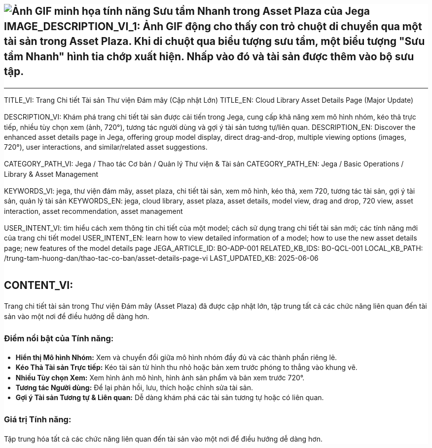 ![Ảnh GIF minh họa tính năng Sưu tầm Nhanh trong Asset Plaza của Jega](https://3vj-study.3vjia.com/3vj-study/img/teachvideo/e8b04537cd4b4bccb279581b72e241f0.gif)
IMAGE_DESCRIPTION_VI_1: Ảnh GIF động cho thấy con trỏ chuột di chuyển qua một tài sản trong Asset Plaza. Khi di chuột qua biểu tượng sưu tầm, một biểu tượng "Sưu tầm Nhanh" hình tia chớp xuất hiện. Nhấp vào đó và tài sản được thêm vào bộ sưu tập.
---
----------------------------------------

TITLE_VI: Trang Chi tiết Tài sản Thư viện Đám mây (Cập nhật Lớn)
TITLE_EN: Cloud Library Asset Details Page (Major Update)

DESCRIPTION_VI: Khám phá trang chi tiết tài sản được cải tiến trong Jega, cung cấp khả năng xem mô hình nhóm, kéo thả trực tiếp, nhiều tùy chọn xem (ảnh, 720°), tương tác người dùng và gợi ý tài sản tương tự/liên quan.
DESCRIPTION_EN: Discover the enhanced asset details page in Jega, offering group model display, direct drag-and-drop, multiple viewing options (images, 720°), user interactions, and similar/related asset suggestions.

CATEGORY_PATH_VI: Jega / Thao tác Cơ bản / Quản lý Thư viện & Tài sản
CATEGORY_PATH_EN: Jega / Basic Operations / Library & Asset Management

KEYWORDS_VI: jega, thư viện đám mây, asset plaza, chi tiết tài sản, xem mô hình, kéo thả, xem 720, tương tác tài sản, gợi ý tài sản, quản lý tài sản
KEYWORDS_EN: jega, cloud library, asset plaza, asset details, model view, drag and drop, 720 view, asset interaction, asset recommendation, asset management

USER_INTENT_VI: tìm hiểu cách xem thông tin chi tiết của một model; cách sử dụng trang chi tiết tài sản mới; các tính năng mới của trang chi tiết model
USER_INTENT_EN: learn how to view detailed information of a model; how to use the new asset details page; new features of the model details page
JEGA_ARTICLE_ID: BO-ADP-001
RELATED_KB_IDS: BO-QCL-001
LOCAL_KB_PATH: /trung-tam-huong-dan/thao-tac-co-ban/asset-details-page-vi
LAST_UPDATED_KB: 2025-06-06

CONTENT_VI:
---
Trang chi tiết tài sản trong Thư viện Đám mây (Asset Plaza) đã được cập nhật lớn, tập trung tất cả các chức năng liên quan đến tài sản vào một nơi để điều hướng dễ dàng hơn.

### Điểm nổi bật của Tính năng:

*   **Hiển thị Mô hình Nhóm:** Xem và chuyển đổi giữa mô hình nhóm đầy đủ và các thành phần riêng lẻ.
*   **Kéo Thả Tài sản Trực tiếp:** Kéo tài sản từ hình thu nhỏ hoặc bản xem trước phóng to thẳng vào khung vẽ.
*   **Nhiều Tùy chọn Xem:** Xem hình ảnh mô hình, hình ảnh sản phẩm và bản xem trước 720°.
*   **Tương tác Người dùng:** Để lại phản hồi, lưu, thích hoặc chỉnh sửa tài sản.
*   **Gợi ý Tài sản Tương tự & Liên quan:** Dễ dàng khám phá các tài sản tương tự hoặc có liên quan.

### Giá trị Tính năng:

Tập trung hóa tất cả các chức năng liên quan đến tài sản vào một nơi để điều hướng dễ dàng hơn.
